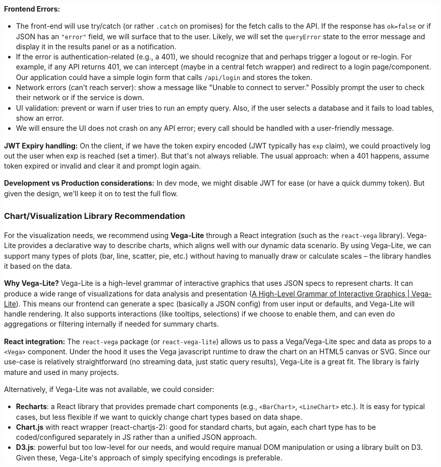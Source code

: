 **Frontend Errors:**
- The front-end will use try/catch (or rather `.catch` on promises) for the fetch calls to the API. If the response has `ok=false` or if JSON has an `"error"` field, we will surface that to the user. Likely, we will set the `queryError` state to the error message and display it in the results panel or as a notification.
- If the error is authentication-related (e.g., a 401), we should recognize that and perhaps trigger a logout or re-login. For example, if any API returns 401, we can intercept (maybe in a central fetch wrapper) and redirect to a login page/component. Our application could have a simple login form that calls `/api/login` and stores the token.
- Network errors (can't reach server): show a message like "Unable to connect to server." Possibly prompt the user to check their network or if the service is down.
- UI validation: prevent or warn if user tries to run an empty query. Also, if the user selects a database and it fails to load tables, show an error.
- We will ensure the UI does not crash on any API error; every call should be handled with a user-friendly message.

**JWT Expiry handling:** On the client, if we have the token expiry encoded (JWT typically has `exp` claim), we could proactively log out the user when exp is reached (set a timer). But that's not always reliable. The usual approach: when a 401 happens, assume token expired or invalid and clear it and prompt login again.

**Development vs Production considerations:** In dev mode, we might disable JWT for ease (or have a quick dummy token). But given the design, we'll keep it on to test the full flow.

### Chart/Visualization Library Recommendation

For the visualization needs, we recommend using **Vega-Lite** through a React integration (such as the `react-vega` library). Vega-Lite provides a declarative way to describe charts, which aligns well with our dynamic data scenario. By using Vega-Lite, we can support many types of plots (bar, line, scatter, pie, etc.) without having to manually draw or calculate scales – the library handles it based on the data.

**Why Vega-Lite?** Vega-Lite is a high-level grammar of interactive graphics that uses JSON specs to represent charts. It can produce a wide range of visualizations for data analysis and presentation ([A High-Level Grammar of Interactive Graphics | Vega-Lite](https://vega.github.io/vega-lite/#:~:text=Vega,for%20data%20analysis%20and%20presentation)). This means our frontend can generate a spec (basically a JSON config) from user input or defaults, and Vega-Lite will handle rendering. It also supports interactions (like tooltips, selections) if we choose to enable them, and can even do aggregations or filtering internally if needed for summary charts.

**React integration:** The `react-vega` package (or `react-vega-lite`) allows us to pass a Vega/Vega-Lite spec and data as props to a `<Vega>` component. Under the hood it uses the Vega javascript runtime to draw the chart on an HTML5 canvas or SVG. Since our use-case is relatively straightforward (no streaming data, just static query results), Vega-Lite is a great fit. The library is fairly mature and used in many projects.

Alternatively, if Vega-Lite was not available, we could consider:
- **Recharts**: a React library that provides premade chart components (e.g., `<BarChart>`, `<LineChart>` etc.). It is easy for typical cases, but less flexible if we want to quickly change chart types based on data shape.
- **Chart.js** with react wrapper (react-chartjs-2): good for standard charts, but again, each chart type has to be coded/configured separately in JS rather than a unified JSON approach.
- **D3.js**: powerful but too low-level for our needs, and would require manual DOM manipulation or using a library built on D3.
Given these, Vega-Lite's approach of simply specifying encodings is preferable.
